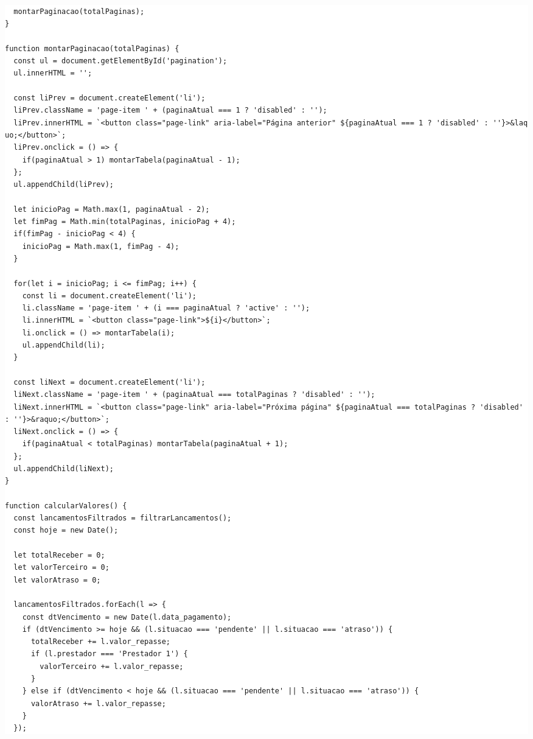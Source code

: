       montarPaginacao(totalPaginas);
    }

    function montarPaginacao(totalPaginas) {
      const ul = document.getElementById('pagination');
      ul.innerHTML = '';

      const liPrev = document.createElement('li');
      liPrev.className = 'page-item ' + (paginaAtual === 1 ? 'disabled' : '');
      liPrev.innerHTML = `<button class="page-link" aria-label="Página anterior" ${paginaAtual === 1 ? 'disabled' : ''}>&laquo;</button>`;
      liPrev.onclick = () => {
        if(paginaAtual > 1) montarTabela(paginaAtual - 1);
      };
      ul.appendChild(liPrev);

      let inicioPag = Math.max(1, paginaAtual - 2);
      let fimPag = Math.min(totalPaginas, inicioPag + 4);
      if(fimPag - inicioPag < 4) {
        inicioPag = Math.max(1, fimPag - 4);
      }

      for(let i = inicioPag; i <= fimPag; i++) {
        const li = document.createElement('li');
        li.className = 'page-item ' + (i === paginaAtual ? 'active' : '');
        li.innerHTML = `<button class="page-link">${i}</button>`;
        li.onclick = () => montarTabela(i);
        ul.appendChild(li);
      }

      const liNext = document.createElement('li');
      liNext.className = 'page-item ' + (paginaAtual === totalPaginas ? 'disabled' : '');
      liNext.innerHTML = `<button class="page-link" aria-label="Próxima página" ${paginaAtual === totalPaginas ? 'disabled' : ''}>&raquo;</button>`;
      liNext.onclick = () => {
        if(paginaAtual < totalPaginas) montarTabela(paginaAtual + 1);
      };
      ul.appendChild(liNext);
    }

    function calcularValores() {
      const lancamentosFiltrados = filtrarLancamentos();
      const hoje = new Date();

      let totalReceber = 0;
      let valorTerceiro = 0;
      let valorAtraso = 0;

      lancamentosFiltrados.forEach(l => {
        const dtVencimento = new Date(l.data_pagamento);
        if (dtVencimento >= hoje && (l.situacao === 'pendente' || l.situacao === 'atraso')) {
          totalReceber += l.valor_repasse;
          if (l.prestador === 'Prestador 1') {
            valorTerceiro += l.valor_repasse;
          }
        } else if (dtVencimento < hoje && (l.situacao === 'pendente' || l.situacao === 'atraso')) {
          valorAtraso += l.valor_repasse;
        }
      });
